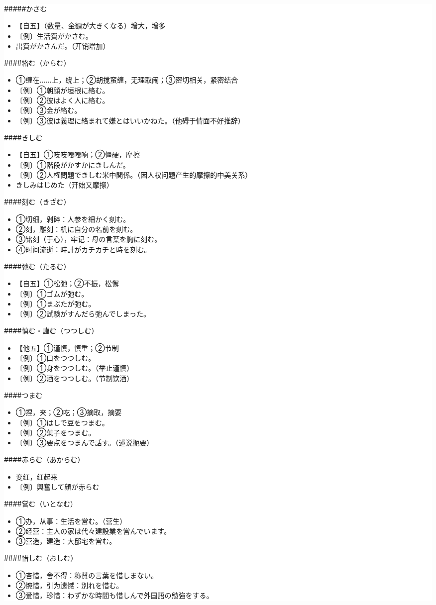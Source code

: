 #####かさむ
  * 【自五】（数量、金額が大きくなる）增大，增多
  * 〔例〕生活費がかさむ。
  * 出費がかさんだ。（开销增加）

####絡む（からむ）
  * ①缠在……上，绕上；②胡搅蛮缠，无理取闹；③密切相关，紧密结合
  * 〔例〕①朝顔が垣根に絡む。
  * 〔例〕②彼はよく人に絡む。
  * 〔例〕③金が絡む。
  * 〔例〕③彼は義理に絡まれて嫌とはいいかねた。（他碍于情面不好推辞）

####きしむ
  * 【自五】①吱吱嘎嘎响；②僵硬，摩擦
  * 〔例〕①階段がかすかにきしんだ。
  * 〔例〕②人権問題できしむ米中関係。（因人权问题产生的摩擦的中美关系）
  * きしみはじめた（开始又摩擦）

####刻む（きざむ）
  * ①切细，剁碎：人参を細かく刻む。
  * ②刻，雕刻：机に自分の名前を刻む。
  * ③铭刻（于心），牢记：母の言葉を胸に刻む。
  * ④时间流逝：時計がカチカチと時を刻む。

####弛む（たるむ）
  * 【自五】①松弛；②不振，松懈
  * 〔例〕①ゴムが弛む。
  * 〔例〕①まぶたが弛む。
  * 〔例〕②試験がすんだら弛んでしまった。

####慎む・謹む（つつしむ）
  * 【他五】①谨慎，慎重；②节制
  * 〔例〕①口をつつしむ。
  * 〔例〕①身をつつしむ。（举止谨慎）
  * 〔例〕②酒をつつしむ。（节制饮酒）

####つまむ
  * ①捏，夹；②吃；③摘取，摘要
  * 〔例〕①はしで豆をつまむ。
  * 〔例〕②菓子をつまむ。
  * 〔例〕③要点をつまんで話す。（述说扼要）

####赤らむ（あからむ）
  * 变红，红起来
  * 〔例〕興奮して顔が赤らむ

####営む（いとなむ）
  * ①办，从事：生活を営む。（营生）
  * ②经营：主人の家は代々建設業を営んでいます。
  * ③营造，建造：大邸宅を営む。

####惜しむ（おしむ）
  * ①吝惜，舍不得：称賛の言葉を惜しまない。
  * ②惋惜，引为遗憾：別れを惜む。
  * ③爱惜，珍惜：わずかな時間も惜しんで外国語の勉強をする。
